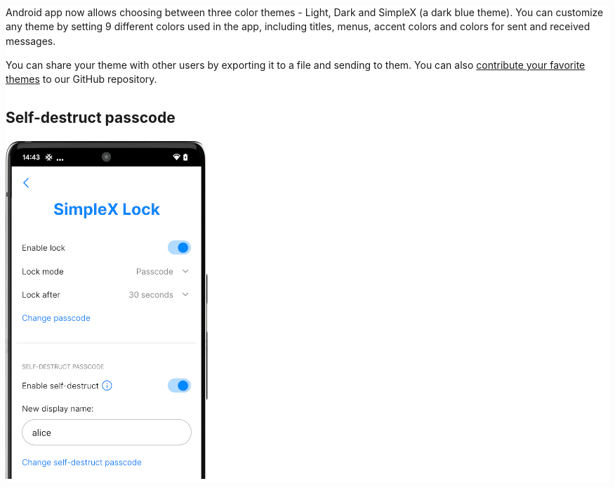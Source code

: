 Android app now allows choosing between three color themes - Light, Dark and SimpleX (a dark blue theme). You can customize any theme by setting 9 different colors used in the app, including titles, menus, accent colors and colors for sent and received messages.

You can share your theme with other users by exporting it to a file and sending to them. You can also [contribute your favorite themes](../docs/THEMES.md) to our GitHub repository.

## Self-destruct passcode

<img src="./images/20230523-self-destruct.png" width="288" class="float-to-left">
